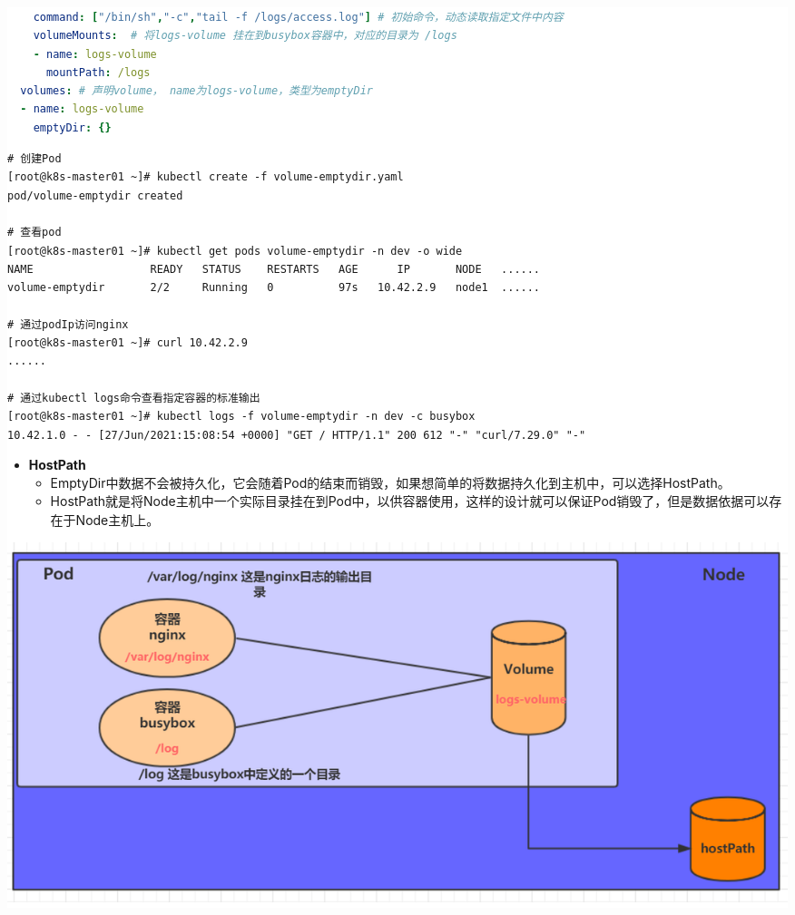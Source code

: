 ```yaml
    command: ["/bin/sh","-c","tail -f /logs/access.log"] # 初始命令，动态读取指定文件中内容
    volumeMounts:  # 将logs-volume 挂在到busybox容器中，对应的目录为 /logs
    - name: logs-volume
      mountPath: /logs
  volumes: # 声明volume， name为logs-volume，类型为emptyDir
  - name: logs-volume
    emptyDir: {}
```

```shell
# 创建Pod
[root@k8s-master01 ~]# kubectl create -f volume-emptydir.yaml
pod/volume-emptydir created

# 查看pod
[root@k8s-master01 ~]# kubectl get pods volume-emptydir -n dev -o wide
NAME                  READY   STATUS    RESTARTS   AGE      IP       NODE   ...... 
volume-emptydir       2/2     Running   0          97s   10.42.2.9   node1  ......

# 通过podIp访问nginx
[root@k8s-master01 ~]# curl 10.42.2.9
......

# 通过kubectl logs命令查看指定容器的标准输出
[root@k8s-master01 ~]# kubectl logs -f volume-emptydir -n dev -c busybox
10.42.1.0 - - [27/Jun/2021:15:08:54 +0000] "GET / HTTP/1.1" 200 612 "-" "curl/7.29.0" "-"
```

- **HostPath**
  - EmptyDir中数据不会被持久化，它会随着Pod的结束而销毁，如果想简单的将数据持久化到主机中，可以选择HostPath。
  - HostPath就是将Node主机中一个实际目录挂在到Pod中，以供容器使用，这样的设计就可以保证Pod销毁了，但是数据依据可以存在于Node主机上。

![img](../pics/image-20200413214031331.png)
